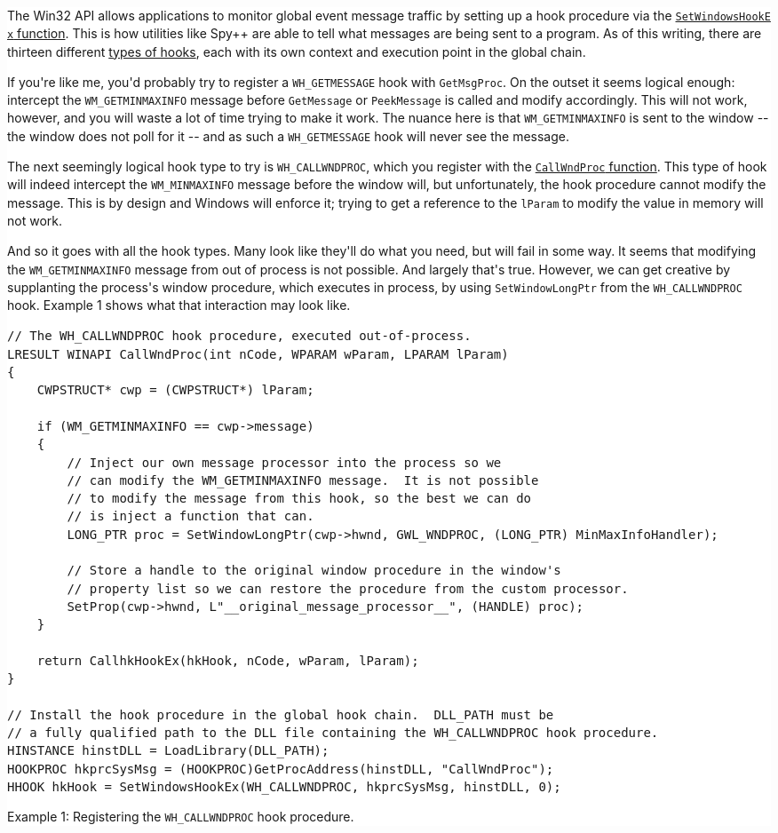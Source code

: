 The Win32 API allows applications to monitor global event message traffic by setting up a hook procedure via the [`SetWindowsHookEx` function](http://msdn.microsoft.com/en-us/library/ms644990%28VS.85%29.aspx).  This is how utilities like Spy++ are able to tell what messages are being sent to a program.  As of this writing, there are thirteen different [types of hooks](http://msdn.microsoft.com/en-us/library/ms644959%28VS.85%29.aspx#types), each with its own context and execution point in the global chain.

If you're like me, you'd probably try to register a `WH_GETMESSAGE` hook with `GetMsgProc`.  On the outset it seems logical enough: intercept the `WM_GETMINMAXINFO` message before `GetMessage` or `PeekMessage` is called and modify accordingly.  This will not work, however, and you will waste a lot of time trying to make it work.  The nuance here is that `WM_GETMINMAXINFO` is sent to the window -- the window does not poll for it -- and as such a `WH_GETMESSAGE` hook will never see the message.

The next seemingly logical hook type to try is `WH_CALLWNDPROC`, which you register with the [`CallWndProc` function](http://msdn.microsoft.com/en-us/library/ms644975%28VS.85%29.aspx).  This type of hook will indeed intercept the `WM_MINMAXINFO` message before the window will, but unfortunately, the hook procedure cannot modify the message.  This is by design and Windows will enforce it; trying to get a reference to the `lParam` to modify the value in memory will not work.

And so it goes with all the hook types.  Many look like they'll do what you need, but will fail in some way.  It seems that modifying the `WM_GETMINMAXINFO` message from out of process is not possible.  And largely that's true.  However, we can get creative by supplanting the process's window procedure, which executes in process, by using `SetWindowLongPtr` from the `WH_CALLWNDPROC` hook.  Example 1 shows what that interaction may look like.

<pre class='brush: cpp;'>
// The WH_CALLWNDPROC hook procedure, executed out-of-process.
LRESULT WINAPI CallWndProc(int nCode, WPARAM wParam, LPARAM lParam)
{
    CWPSTRUCT* cwp = (CWPSTRUCT*) lParam;

    if (WM_GETMINMAXINFO == cwp->message)
    {
        // Inject our own message processor into the process so we
        // can modify the WM_GETMINMAXINFO message.  It is not possible
        // to modify the message from this hook, so the best we can do
        // is inject a function that can.
        LONG_PTR proc = SetWindowLongPtr(cwp->hwnd, GWL_WNDPROC, (LONG_PTR) MinMaxInfoHandler);
        
        // Store a handle to the original window procedure in the window's
        // property list so we can restore the procedure from the custom processor.
        SetProp(cwp->hwnd, L"__original_message_processor__", (HANDLE) proc);
    }

    return CallhkHookEx(hkHook, nCode, wParam, lParam);
}

// Install the hook procedure in the global hook chain.  DLL_PATH must be
// a fully qualified path to the DLL file containing the WH_CALLWNDPROC hook procedure.
HINSTANCE hinstDLL = LoadLibrary(DLL_PATH);
HOOKPROC hkprcSysMsg = (HOOKPROC)GetProcAddress(hinstDLL, "CallWndProc");
HHOOK hkHook = SetWindowsHookEx(WH_CALLWNDPROC, hkprcSysMsg, hinstDLL, 0);
</pre>
<div class='caption'>Example 1: Registering the <code>WH_CALLWNDPROC</code> hook procedure.</div>
